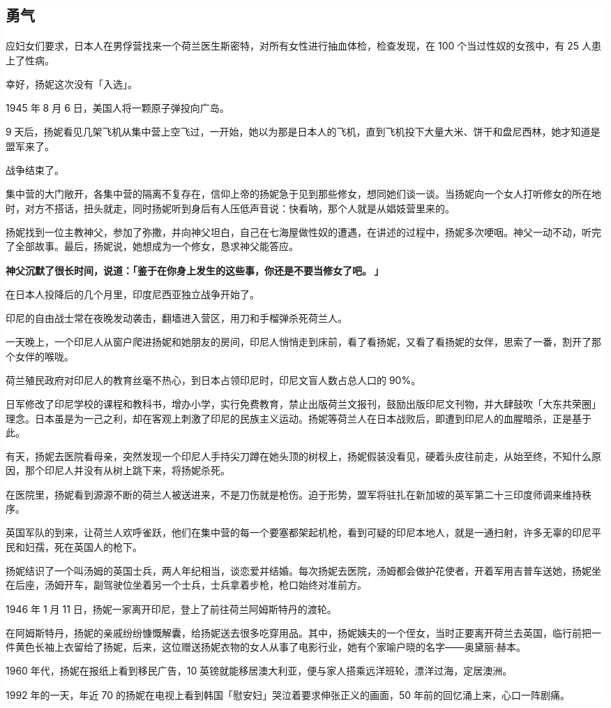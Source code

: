 
**勇气**
------


应妇女们要求，日本人在男俘营找来一个荷兰医生斯密特，对所有女性进行抽血体检，检查发现，在 100 个当过性奴的女孩中，有 25 人患上了性病。


幸好，扬妮这次没有「入选」。


1945 年 8 月 6 日，美国人将一颗原子弹投向广岛。


9 天后，扬妮看见几架飞机从集中营上空飞过，一开始，她以为那是日本人的飞机，直到飞机投下大量大米、饼干和盘尼西林，她才知道是盟军来了。


战争结束了。


集中营的大门敞开，各集中营的隔离不复存在，信仰上帝的扬妮急于见到那些修女，想同她们谈一谈。当扬妮向一个女人打听修女的所在地时，对方不搭话，扭头就走，同时扬妮听到身后有人压低声音说：快看呐，那个人就是从娼妓营里来的。


扬妮找到一位主教神父，参加了弥撒，并向神父坦白，自己在七海屋做性奴的遭遇，在讲述的过程中，扬妮多次哽咽。神父一动不动，听完了全部故事。最后，扬妮说，她想成为一个修女，恳求神父能答应。


**神父沉默了很长时间，说道：「鉴于在你身上发生的这些事，你还是不要当修女了吧。 」**


在日本人投降后的几个月里，印度尼西亚独立战争开始了。


印尼的自由战士常在夜晚发动袭击，翻墙进入营区，用刀和手榴弹杀死荷兰人。


一天晚上，一个印尼人从窗户爬进扬妮和她朋友的房间，印尼人悄悄走到床前，看了看扬妮，又看了看扬妮的女伴，思索了一番，割开了那个女伴的喉咙。


荷兰殖民政府对印尼人的教育丝毫不热心，到日本占领印尼时，印尼文盲人数占总人口的 90%。


日军修改了印尼学校的课程和教科书，增办小学，实行免费教育，禁止出版荷兰文报刊，鼓励出版印尼文刊物，并大肆鼓吹「大东共荣圈」理念。日本虽是为一己之利，却在客观上刺激了印尼的民族主义运动。扬妮等荷兰人在日本战败后，即遭到印尼人的血腥暗杀，正是基于此。


有天，扬妮去医院看母亲，突然发现一个印尼人手持尖刀蹲在她头顶的树杈上，扬妮假装没看见，硬着头皮往前走，从始至终，不知什么原因，那个印尼人并没有从树上跳下来，将扬妮杀死。


在医院里，扬妮看到源源不断的荷兰人被送进来，不是刀伤就是枪伤。迫于形势，盟军将驻扎在新加坡的英军第二十三印度师调来维持秩序。


英国军队的到来，让荷兰人欢呼雀跃，他们在集中营的每一个要塞都架起机枪，看到可疑的印尼本地人，就是一通扫射，许多无辜的印尼平民和妇孺，死在英国人的枪下。 


扬妮结识了一个叫汤姆的英国士兵，两人年纪相当，谈恋爱并结婚。每次扬妮去医院，汤姆都会做护花使者，开着军用吉普车送她，扬妮坐在后座，汤姆开车，副驾驶位坐着另一个士兵，士兵拿着步枪，枪口始终对准前方。


1946 年 1 月 11 日，扬妮一家离开印尼，登上了前往荷兰阿姆斯特丹的渡轮。


在阿姆斯特丹，扬妮的亲戚纷纷慷慨解囊，给扬妮送去很多吃穿用品。其中，扬妮姨夫的一个侄女，当时正要离开荷兰去英国，临行前把一件黄色长袖上衣留给了扬妮，后来，这位赠送扬妮衣物的女人从事了电影行业，她有个家喻户晓的名字——奥黛丽·赫本。


1960 年代，扬妮在报纸上看到移民广告，10 英镑就能移居澳大利亚，便与家人搭乘远洋班轮，漂洋过海，定居澳洲。


1992 年的一天，年近 70 的扬妮在电视上看到韩国「慰安妇」哭泣着要求伸张正义的画面，50 年前的回忆涌上来，心口一阵剧痛。

